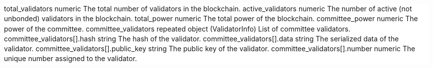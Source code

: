   </tr>
     <tr>
    <td class="fw-bold">total_validators</td>
    <td> numeric</td>
    <td>
    The total number of validators in the blockchain.
    </td>
  </tr>
     <tr>
    <td class="fw-bold">active_validators</td>
    <td> numeric</td>
    <td>
    The number of active (not unbonded) validators in the blockchain.
    </td>
  </tr>
     <tr>
    <td class="fw-bold">total_power</td>
    <td> numeric</td>
    <td>
    The total power of the blockchain.
    </td>
  </tr>
     <tr>
    <td class="fw-bold">committee_power</td>
    <td> numeric</td>
    <td>
    The power of the committee.
    </td>
  </tr>
     <tr>
    <td class="fw-bold">committee_validators</td>
    <td>repeated object (ValidatorInfo)</td>
    <td>
    List of committee validators.
    </td>
  </tr>
     <tr>
        <td class="fw-bold">committee_validators[].hash</td>
        <td> string</td>
        <td>
        The hash of the validator.
        </td>
      </tr>
         <tr>
        <td class="fw-bold">committee_validators[].data</td>
        <td> string</td>
        <td>
        The serialized data of the validator.
        </td>
      </tr>
         <tr>
        <td class="fw-bold">committee_validators[].public_key</td>
        <td> string</td>
        <td>
        The public key of the validator.
        </td>
      </tr>
         <tr>
        <td class="fw-bold">committee_validators[].number</td>
        <td> numeric</td>
        <td>
        The unique number assigned to the validator.
        </td>
      </tr>